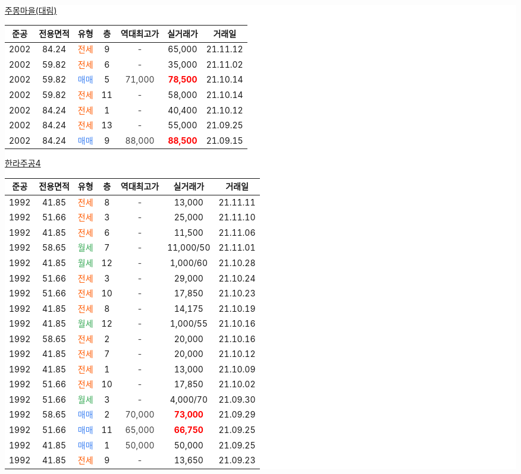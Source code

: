 
<script async src="https://pagead2.googlesyndication.com/pagead/js/adsbygoogle.js"></script>

<ins class="adsbygoogle"
     style="display:block"
     data-ad-client="ca-pub-1142216861245946"
     data-ad-slot="4805727019"
     data-ad-format="auto"
     data-full-width-responsive="true"></ins>
<script>
     (adsbygoogle = window.adsbygoogle || []).push({});
</script>


[주몽마을(대림)](https://search.naver.com/search.naver?query=%EC%A3%BC%EB%AA%BD%EB%A7%88%EC%9D%84%28%EB%8C%80%EB%A6%BC%29)

|준공|전용면적|유형|층|역대최고가|실거래가|거래일|
|:---:|:---:|:---:|:---:|:---:|:---:|:---:|
|2002|84.24|<span style="color:#FF5A00">전세</span>|9|<span style="color:#444444">-</span>|65,000|21.11.12|
|2002|59.82|<span style="color:#FF5A00">전세</span>|6|<span style="color:#444444">-</span>|35,000|21.11.02|
|2002|59.82|<span style="color:#4285F3">매매</span>|5|<span style="color:#444444">71,000</span>|<b><span style="color:#FF0000">78,500</span></b>|21.10.14|
|2002|59.82|<span style="color:#FF5A00">전세</span>|11|<span style="color:#444444">-</span>|58,000|21.10.14|
|2002|84.24|<span style="color:#FF5A00">전세</span>|1|<span style="color:#444444">-</span>|40,400|21.10.12|
|2002|84.24|<span style="color:#FF5A00">전세</span>|13|<span style="color:#444444">-</span>|55,000|21.09.25|
|2002|84.24|<span style="color:#4285F3">매매</span>|9|<span style="color:#444444">88,000</span>|<b><span style="color:#FF0000">88,500</span></b>|21.09.15|

[한라주공4](https://search.naver.com/search.naver?query=%ED%95%9C%EB%9D%BC%EC%A3%BC%EA%B3%B54)

|준공|전용면적|유형|층|역대최고가|실거래가|거래일|
|:---:|:---:|:---:|:---:|:---:|:---:|:---:|
|1992|41.85|<span style="color:#FF5A00">전세</span>|8|<span style="color:#444444">-</span>|13,000|21.11.11|
|1992|51.66|<span style="color:#FF5A00">전세</span>|3|<span style="color:#444444">-</span>|25,000|21.11.10|
|1992|41.85|<span style="color:#FF5A00">전세</span>|6|<span style="color:#444444">-</span>|11,500|21.11.06|
|1992|58.65|<span style="color:#34A853">월세</span>|7|<span style="color:#444444">-</span>|11,000/50|21.11.01|
|1992|41.85|<span style="color:#34A853">월세</span>|12|<span style="color:#444444">-</span>|1,000/60|21.10.28|
|1992|51.66|<span style="color:#FF5A00">전세</span>|3|<span style="color:#444444">-</span>|29,000|21.10.24|
|1992|51.66|<span style="color:#FF5A00">전세</span>|10|<span style="color:#444444">-</span>|17,850|21.10.23|
|1992|41.85|<span style="color:#FF5A00">전세</span>|8|<span style="color:#444444">-</span>|14,175|21.10.19|
|1992|41.85|<span style="color:#34A853">월세</span>|12|<span style="color:#444444">-</span>|1,000/55|21.10.16|
|1992|58.65|<span style="color:#FF5A00">전세</span>|2|<span style="color:#444444">-</span>|20,000|21.10.16|
|1992|41.85|<span style="color:#FF5A00">전세</span>|7|<span style="color:#444444">-</span>|20,000|21.10.12|
|1992|41.85|<span style="color:#FF5A00">전세</span>|1|<span style="color:#444444">-</span>|13,000|21.10.09|
|1992|51.66|<span style="color:#FF5A00">전세</span>|10|<span style="color:#444444">-</span>|17,850|21.10.02|
|1992|51.66|<span style="color:#34A853">월세</span>|3|<span style="color:#444444">-</span>|4,000/70|21.09.30|
|1992|58.65|<span style="color:#4285F3">매매</span>|2|<span style="color:#444444">70,000</span>|<b><span style="color:#FF0000">73,000</span></b>|21.09.29|
|1992|51.66|<span style="color:#4285F3">매매</span>|11|<span style="color:#444444">65,000</span>|<b><span style="color:#FF0000">66,750</span></b>|21.09.25|
|1992|41.85|<span style="color:#4285F3">매매</span>|1|<span style="color:#444444">50,000</span>|50,000|21.09.25|
|1992|41.85|<span style="color:#FF5A00">전세</span>|9|<span style="color:#444444">-</span>|13,650|21.09.23|